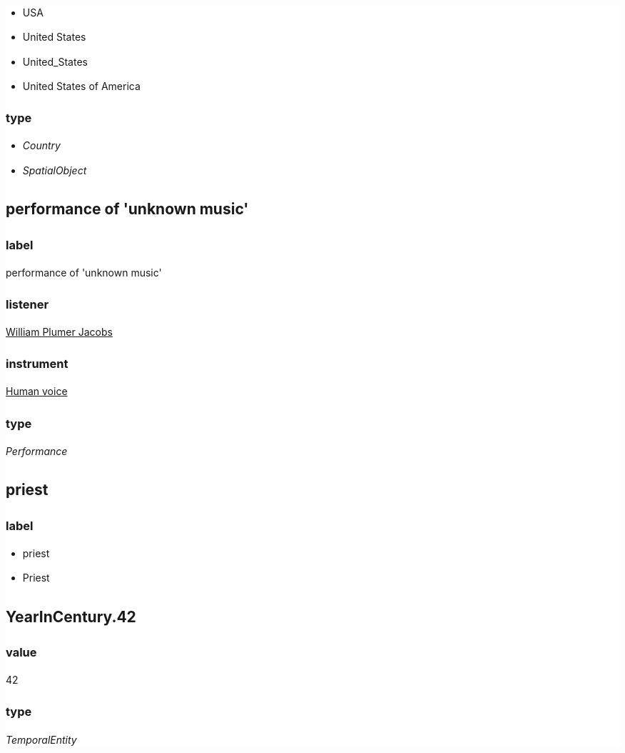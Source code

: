  - USA

 - United States

 - United_States

 - United States of America

### type

 - *Country*

 - *SpatialObject*

## performance of 'unknown music'

### label


performance of 'unknown music'

### listener


[William Plumer Jacobs](#William-Plumer-Jacobs)

### instrument


[Human voice](#Human-voice)

### type


*Performance*

## priest

### label

 - priest

 - Priest

## YearInCentury.42

### value


42

### type


*TemporalEntity*
